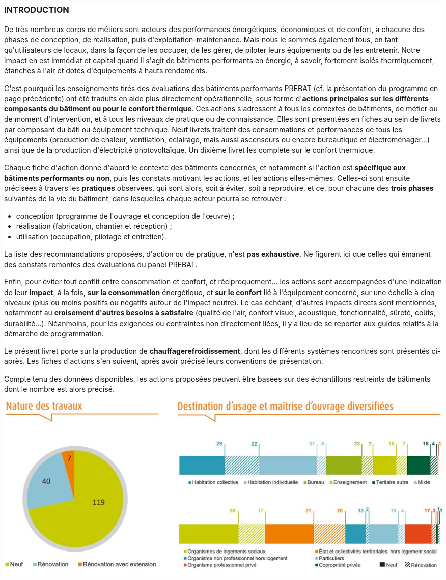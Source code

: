 ### **INTRODUCTION**

De très nombreux corps de métiers sont acteurs des performances énergétiques, économiques et de confort, à chacune des phases de conception, de réalisation, puis d'exploitation-maintenance. Mais nous le sommes également tous, en tant qu'utilisateurs de locaux, dans la façon de les occuper, de les gérer, de piloter leurs équipements ou de les entretenir. Notre impact en est immédiat et capital quand il s'agit de bâtiments performants en énergie, à savoir, fortement isolés thermiquement, étanches à l'air et dotés d'équipements à hauts rendements.

C'est pourquoi les enseignements tirés des évaluations des bâtiments performants PREBAT (cf. la présentation du programme en page précédente) ont été traduits en aide plus directement opérationnelle, sous forme d'**actions principales sur les différents composants du bâtiment ou pour le confort thermique**. Ces actions s'adressent à tous les contextes de bâtiments, de métier ou de moment d'intervention, et à tous les niveaux de pratique ou de connaissance. Elles sont présentées en fiches au sein de livrets par composant du bâti ou équipement technique. Neuf livrets traitent des consommations et performances de tous les équipements (production de chaleur, ventilation, éclairage, mais aussi ascenseurs ou encore bureautique et électroménager...) ainsi que de la production d'électricité photovoltaïque. Un dixième livret les complète sur le confort thermique.

Chaque fiche d'action donne d'abord le contexte des bâtiments concernés, et notamment si l'action est **spécifique aux bâtiments performants ou non**, puis les constats motivant les actions, et les actions elles-mêmes. Celles-ci sont ensuite précisées à travers les **pratiques** observées, qui sont alors, soit à éviter, soit à reproduire, et ce, pour chacune des **trois phases** suivantes de la vie du bâtiment, dans lesquelles chaque acteur pourra se retrouver :

- conception (programme de l'ouvrage et conception de l'œuvre) ;
- réalisation (fabrication, chantier et réception) ;
- utilisation (occupation, pilotage et entretien).

La liste des recommandations proposées, d'action ou de pratique, n'est **pas exhaustive**. Ne figurent ici que celles qui émanent des constats remontés des évaluations du panel PREBAT.

Enfin, pour éviter tout conflit entre consommation et confort, et réciproquement… les actions sont accompagnées d'une indication de leur **impact**, à la fois, **sur la consommation**  énergétique, et **sur le confort** lié à l'équipement concerné, sur une échelle à cinq niveaux (plus ou moins positifs ou négatifs autour de l'impact neutre). Le cas échéant, d'autres impacts directs sont mentionnés, notamment au **croisement d'autres besoins à satisfaire** (qualité de l'air, confort visuel, acoustique, fonctionnalité, sûreté, coûts, durabilité…). Néanmoins, pour les exigences ou contraintes non directement liées, il y a lieu de se reporter aux guides relatifs à la démarche de programmation.

Le présent livret porte sur la production de **chauffagerefroidissement**, dont les différents systèmes rencontrés sont présentés ci-après. Les fiches d'actions s'en suivent, après avoir précisé leurs conventions de présentation.

Compte tenu des données disponibles, les actions proposées peuvent être basées sur des échantillons restreints de bâtiments dont le nombre est alors précisé.

![](<images/Agir sur la production de chauffage-refroidissement/_page_2_Figure_12.jpeg>)
